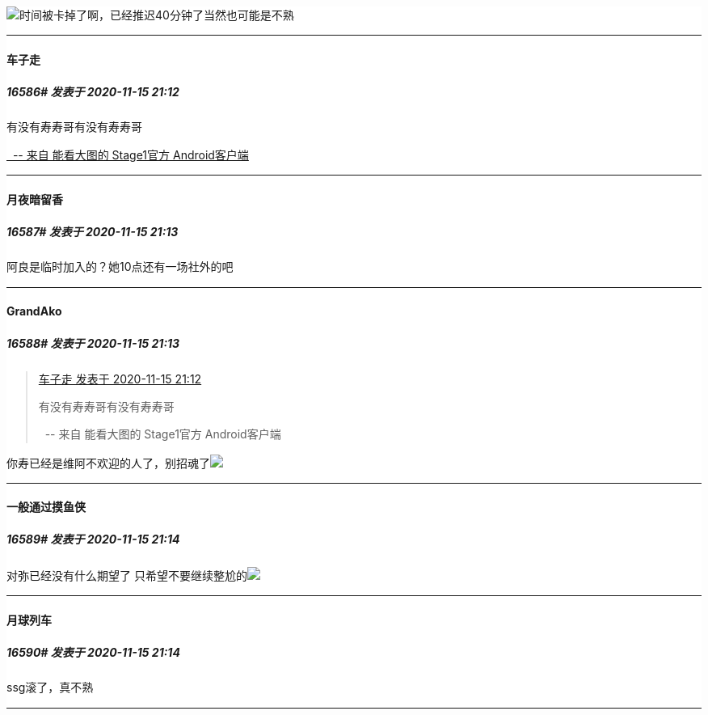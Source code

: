 
<img src="https://static.saraba1st.com/image/smiley/face2017/067.png" referrerpolicy="no-referrer">时间被卡掉了啊，已经推迟40分钟了当然也可能是不熟


-----

####  车子走  
##### 16586#       发表于 2020-11-15 21:12


有没有寿寿哥有没有寿寿哥

[  -- 来自 能看大图的 Stage1官方 Android客户端](https://www.coolapk.com/apk/140634)


-----

####  月夜暗留香  
##### 16587#       发表于 2020-11-15 21:13


阿良是临时加入的？她10点还有一场社外的吧


-----

####  GrandAko  
##### 16588#       发表于 2020-11-15 21:13


<blockquote><a href="httphttps://bbs.saraba1st.com/2b/forum.php?mod=redirect&amp;goto=findpost&amp;pid=49403847&amp;ptid=1969041" target="_blank">车子走 发表于 2020-11-15 21:12</a>

有没有寿寿哥有没有寿寿哥


  -- 来自 能看大图的 Stage1官方 Android客户端</blockquote>
你寿已经是维阿不欢迎的人了，别招魂了<img src="https://static.saraba1st.com/image/smiley/face2017/037.png" referrerpolicy="no-referrer">


-----

####  一般通过摸鱼侠  
##### 16589#       发表于 2020-11-15 21:14


对弥已经没有什么期望了 只希望不要继续整尬的<img src="https://static.saraba1st.com/image/smiley/face2017/125.png" referrerpolicy="no-referrer">


-----

####  月球列车  
##### 16590#       发表于 2020-11-15 21:14


ssg滚了，真不熟


-----
